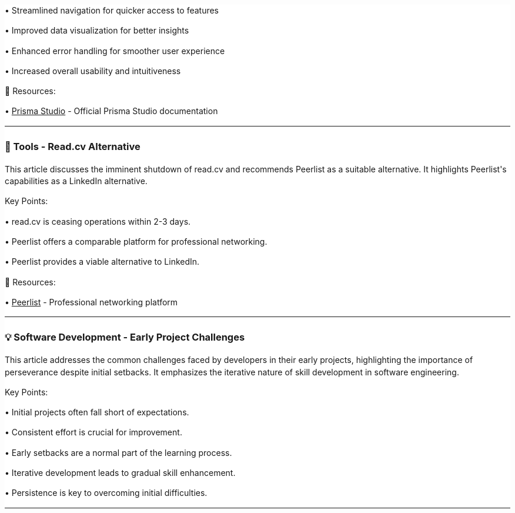 • Streamlined navigation for quicker access to features


• Improved data visualization for better insights


• Enhanced error handling for smoother user experience


• Increased overall usability and intuitiveness



🔗 Resources:

• [Prisma Studio](https://www.prisma.io/docs/reference/tools-and-interfaces/prisma-studio) -  Official Prisma Studio documentation

---

### 🚀 Tools - Read.cv Alternative

This article discusses the imminent shutdown of read.cv and recommends Peerlist as a suitable alternative.  It highlights Peerlist's capabilities as a LinkedIn alternative.


Key Points:

• read.cv is ceasing operations within 2-3 days.


• Peerlist offers a comparable platform for professional networking.


• Peerlist provides a viable alternative to LinkedIn.



🔗 Resources:

• [Peerlist](https://www.peerlist.com/) - Professional networking platform

---

### 💡  Software Development - Early Project Challenges

This article addresses the common challenges faced by developers in their early projects, highlighting the importance of perseverance despite initial setbacks.  It emphasizes the iterative nature of skill development in software engineering.

Key Points:

• Initial projects often fall short of expectations.


• Consistent effort is crucial for improvement.


• Early setbacks are a normal part of the learning process.


• Iterative development leads to gradual skill enhancement.


• Persistence is key to overcoming initial difficulties.

---